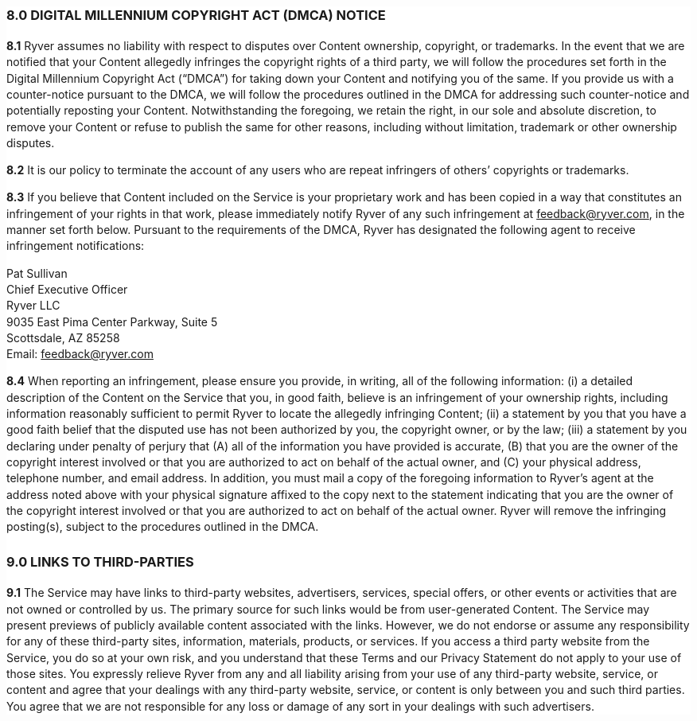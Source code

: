 ### 8.0 DIGITAL MILLENNIUM COPYRIGHT ACT (DMCA) NOTICE

**8.1** Ryver assumes no liability with respect to disputes over Content ownership, copyright, or trademarks. In the event that we are notified that your Content allegedly infringes the copyright rights of a third party, we will follow the procedures set forth in the Digital Millennium Copyright Act (“DMCA”) for taking down your Content and notifying you of the same. If you provide us with a counter-notice pursuant to the DMCA, we will follow the procedures outlined in the DMCA for addressing such counter-notice and potentially reposting your Content. Notwithstanding the foregoing, we retain the right, in our sole and absolute discretion, to remove your Content or refuse to publish the same for other reasons, including without limitation, trademark or other ownership disputes.

**8.2** It is our policy to terminate the account of any users who are repeat infringers of others’ copyrights or trademarks.

**8.3** If you believe that Content included on the Service is your proprietary work and has been copied in a way that constitutes an infringement of your rights in that work, please immediately notify Ryver of any such infringement at [feedback@ryver.com](mailto:feedback@ryver.com), in the manner set forth below. Pursuant to the requirements of the DMCA, Ryver has designated the following agent to receive infringement notifications:

Pat Sullivan  
Chief Executive Officer  
Ryver LLC  
9035 East Pima Center Parkway, Suite 5  
Scottsdale, AZ 85258  
Email: [feedback@ryver.com](mailto:feedback@ryver.com)

**8.4** When reporting an infringement, please ensure you provide, in writing, all of the following information: (i) a detailed description of the Content on the Service that you, in good faith, believe is an infringement of your ownership rights, including information reasonably sufficient to permit Ryver to locate the allegedly infringing Content; (ii) a statement by you that you have a good faith belief that the disputed use has not been authorized by you, the copyright owner, or by the law; (iii) a statement by you declaring under penalty of perjury that (A) all of the information you have provided is accurate, (B) that you are the owner of the copyright interest involved or that you are authorized to act on behalf of the actual owner, and (C) your physical address, telephone number, and email address. In addition, you must mail a copy of the foregoing information to Ryver’s agent at the address noted above with your physical signature affixed to the copy next to the statement indicating that you are the owner of the copyright interest involved or that you are authorized to act on behalf of the actual owner. Ryver will remove the infringing posting(s), subject to the procedures outlined in the DMCA.

### 9.0 LINKS TO THIRD-PARTIES

**9.1** The Service may have links to third-party websites, advertisers, services, special offers, or other events or activities that are not owned or controlled by us. The primary source for such links would be from user-generated Content. The Service may present previews of publicly available content associated with the links. However, we do not endorse or assume any responsibility for any of these third-party sites, information, materials, products, or services. If you access a third party website from the Service, you do so at your own risk, and you understand that these Terms and our Privacy Statement do not apply to your use of those sites. You expressly relieve Ryver from any and all liability arising from your use of any third-party website, service, or content and agree that your dealings with any third-party website, service, or content is only between you and such third parties. You agree that we are not responsible for any loss or damage of any sort in your dealings with such advertisers.
